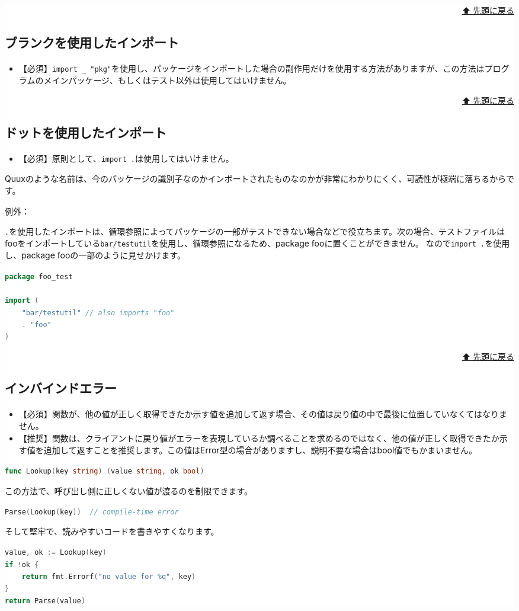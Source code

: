 <div align="right">
<a href="#">⬆️ 先頭に戻る</a>
</div>

## ブランクを使用したインポート

- 【必須】`import _ "pkg"`を使用し、パッケージをインポートした場合の副作用だけを使用する方法がありますが、この方法はプログラムのメインパッケージ、もしくはテスト以外は使用してはいけません。

<div align="right">
<a href="#">⬆️ 先頭に戻る</a>
</div>

## ドットを使用したインポート

- 【必須】原則として、`import .`は使用してはいけません。

Quuxのような名前は、今のパッケージの識別子なのかインポートされたものなのかが非常にわかりにくく、可読性が極端に落ちるからです。

例外：

`.`を使用したインポートは、循環参照によってパッケージの一部がテストできない場合などで役立ちます。次の場合、テストファイルはfooをインポートしている`bar/testutil`を使用し、循環参照になるため、package fooに置くことができません。 なので`import .`を使用し、package fooの一部のように見せかけます。

```go
package foo_test

import (
	"bar/testutil" // also imports "foo"
	. "foo"
)
```

<div align="right">
<a href="#">⬆️ 先頭に戻る</a>
</div>

## インバインドエラー

- 【必須】関数が、他の値が正しく取得できたか示す値を追加して返す場合、その値は戻り値の中で最後に位置していなくてはなりません。
- 【推奨】関数は、クライアントに戻り値がエラーを表現しているか調べることを求めるのではなく、他の値が正しく取得できたか示す値を追加して返すことを推奨します。この値はError型の場合がありますし、説明不要な場合はbool値でもかまいません。

```go
func Lookup(key string) (value string, ok bool)
```

この方法で、呼び出し側に正しくない値が渡るのを制限できます。

```go
Parse(Lookup(key))  // compile-time error
```

そして堅牢で、読みやすいコードを書きやすくなります。

```go
value, ok := Lookup(key)
if !ok {
	return fmt.Errorf("no value for %q", key)
}
return Parse(value)
```
